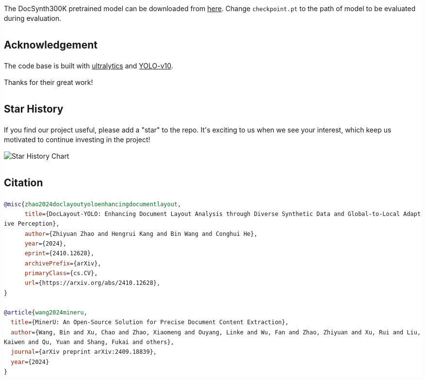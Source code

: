 The DocSynth300K pretrained model can be downloaded from [here](https://huggingface.co/juliozhao/DocLayout-YOLO-DocSynth300K-pretrain). Change ```checkpoint.pt``` to the path of model to be evaluated during evaluation.


## Acknowledgement

The code base is built with [ultralytics](https://github.com/ultralytics/ultralytics) and [YOLO-v10](https://github.com/lyuwenyu/RT-DETR).

Thanks for their great work!

## Star History

If you find our project useful, please add a "star" to the repo. It's exciting to us when we see your interest, which keep us motivated to continue investing in the project!

<picture>
  <source
    media="(prefers-color-scheme: dark)"
    srcset="
      https://api.star-history.com/svg?repos=opendatalab/DocLayout-YOLO&type=Date&theme=dark
    "
  />
  <source
    media="(prefers-color-scheme: light)"
    srcset="
      https://api.star-history.com/svg?repos=opendatalab/DocLayout-YOLO&type=Date
    "
  />
  <img
    alt="Star History Chart"
    src="https://api.star-history.com/svg?repos=opendatalab/DocLayout-YOLO&type=Date"
  />
</picture>

## Citation

```bibtex
@misc{zhao2024doclayoutyoloenhancingdocumentlayout,
      title={DocLayout-YOLO: Enhancing Document Layout Analysis through Diverse Synthetic Data and Global-to-Local Adaptive Perception}, 
      author={Zhiyuan Zhao and Hengrui Kang and Bin Wang and Conghui He},
      year={2024},
      eprint={2410.12628},
      archivePrefix={arXiv},
      primaryClass={cs.CV},
      url={https://arxiv.org/abs/2410.12628}, 
}

@article{wang2024mineru,
  title={MinerU: An Open-Source Solution for Precise Document Content Extraction},
  author={Wang, Bin and Xu, Chao and Zhao, Xiaomeng and Ouyang, Linke and Wu, Fan and Zhao, Zhiyuan and Xu, Rui and Liu, Kaiwen and Qu, Yuan and Shang, Fukai and others},
  journal={arXiv preprint arXiv:2409.18839},
  year={2024}
}

```
